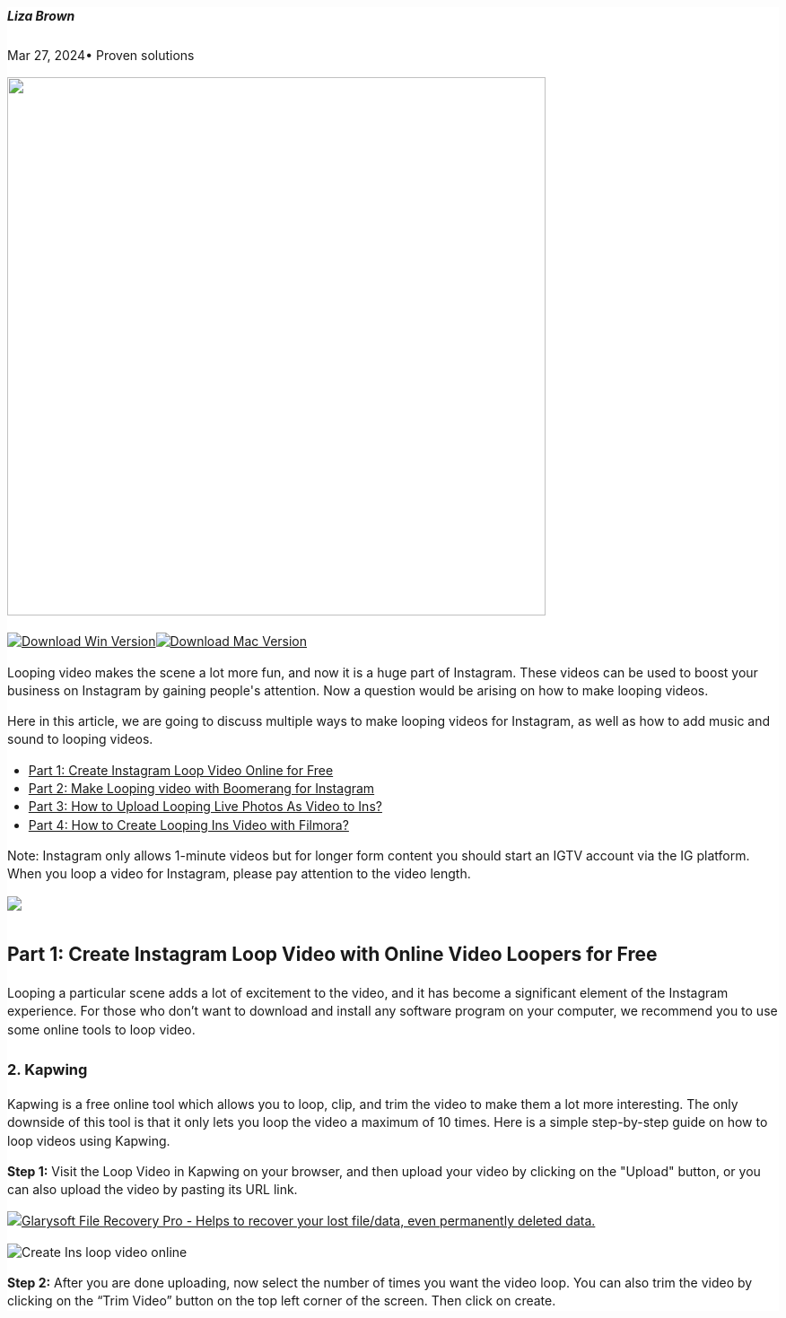 ##### Liza Brown

 Mar 27, 2024• Proven solutions


<a href="https://turtlebeachus.sjv.io/c/5597632/1988416/23719" target="_top" id="1988416"><img src="//a.impactradius-go.com/display-ad/23719-1988416" border="0" alt="" width="600" height="600"/></a><img height="0" width="0" src="https://imp.pxf.io/i/5597632/1988416/23719" style="position:absolute;visibility:hidden;" border="0" />

[![Download Win Version](https://images.wondershare.com/filmora/guide/download-btn-win.jpg)](https://tools.techidaily.com/wondershare/filmora/download/)[![Download Mac Version](https://images.wondershare.com/filmora/guide/download-btn-mac.jpg)](https://tools.techidaily.com/wondershare/filmora/download/)

Looping video makes the scene a lot more fun, and now it is a huge part of Instagram. These videos can be used to boost your business on Instagram by gaining people's attention. Now a question would be arising on how to make looping videos.

Here in this article, we are going to discuss multiple ways to make looping videos for Instagram, as well as how to add music and sound to looping videos.

* [Part 1: Create Instagram Loop Video Online for Free](#part1)
* [Part 2: Make Looping video with Boomerang for Instagram](#part1)
* [Part 3: How to Upload Looping Live Photos As Video to Ins?](#part1)
* [Part 4: How to Create Looping Ins Video with Filmora?](#part1)

Note: Instagram only allows 1-minute videos but for longer form content you should start an IGTV account via the IG platform. When you loop a video for Instagram, please pay attention to the video length.


<a href="https://store.bitdefender.com/affiliate.php?ACCOUNT=BITLATIN&AFFILIATE=108875&PATH=http%3A%2F%2Fwww.bitdefender.com%2Fbusiness%3FAFFILIATE%3D108875%26RESOURCE%3D30%2525%2BOff%2Ball%2BGravityZone%2BProducts"><img src="https://www.bitdefender.com/content/dam/bitdefender/business/campaign/1200X628.png" border="0"></a>

## Part 1: Create Instagram Loop Video with Online Video Loopers for Free

Looping a particular scene adds a lot of excitement to the video, and it has become a significant element of the Instagram experience. For those who don’t want to download and install any software program on your computer, we recommend you to use some online tools to loop video.

### 2. Kapwing

Kapwing is a free online tool which allows you to loop, clip, and trim the video to make them a lot more interesting. The only downside of this tool is that it only lets you loop the video a maximum of 10 times. Here is a simple step-by-step guide on how to loop videos using Kapwing.

 **Step 1:** Visit the Loop Video in Kapwing on your browser, and then upload your video by clicking on the "Upload" button, or you can also upload the video by pasting its URL link.


<a href="https://order.glarysoft.com/order/checkout.php?PRODS=35408920&QTY=1&AFFILIATE=108875&CART=1"><img src="https://secure.avangate.com/images/merchant/6734fa703f6633ab896eecbdfad8953a/products/FR-200-1.png" border="0">Glarysoft File Recovery Pro - Helps to recover your lost file/data, even permanently deleted data. </a>

![Create Ins loop video online](https://images.wondershare.com/filmora/article-images/kapwing-looper-main-interface.jpg)

 **Step 2:** After you are done uploading, now select the number of times you want the video loop. You can also trim the video by clicking on the “Trim Video” button on the top left corner of the screen. Then click on create.
